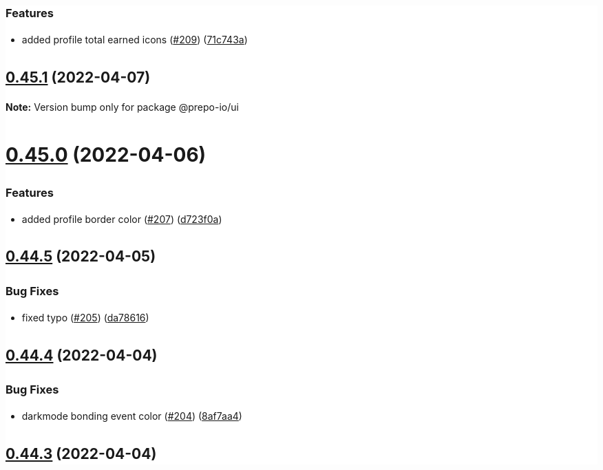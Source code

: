 
### Features

* added profile total earned icons ([#209](https://github.com/prepo-io/prepo-packages/issues/209)) ([71c743a](https://github.com/prepo-io/prepo-packages/commit/71c743aac4ab6d28b8f4807ea00c438a99bc4216))





## [0.45.1](https://github.com/prepo-io/prepo-packages/compare/@prepo-io/ui@0.45.0...@prepo-io/ui@0.45.1) (2022-04-07)

**Note:** Version bump only for package @prepo-io/ui





# [0.45.0](https://github.com/prepo-io/prepo-packages/compare/@prepo-io/ui@0.44.5...@prepo-io/ui@0.45.0) (2022-04-06)


### Features

* added profile border color ([#207](https://github.com/prepo-io/prepo-packages/issues/207)) ([d723f0a](https://github.com/prepo-io/prepo-packages/commit/d723f0a99b4d5ad04361d969530f17eaf05b4486))





## [0.44.5](https://github.com/prepo-io/prepo-packages/compare/@prepo-io/ui@0.44.4...@prepo-io/ui@0.44.5) (2022-04-05)


### Bug Fixes

* fixed typo ([#205](https://github.com/prepo-io/prepo-packages/issues/205)) ([da78616](https://github.com/prepo-io/prepo-packages/commit/da7861676c7bf9b2b58b110ad2dc60bce715e274))





## [0.44.4](https://github.com/prepo-io/prepo-packages/compare/@prepo-io/ui@0.44.3...@prepo-io/ui@0.44.4) (2022-04-04)


### Bug Fixes

* darkmode bonding event color ([#204](https://github.com/prepo-io/prepo-packages/issues/204)) ([8af7aa4](https://github.com/prepo-io/prepo-packages/commit/8af7aa4c6fad5ec2edbdd0f10f241ba9e8ac1e0d))





## [0.44.3](https://github.com/prepo-io/prepo-packages/compare/@prepo-io/ui@0.44.2...@prepo-io/ui@0.44.3) (2022-04-04)
